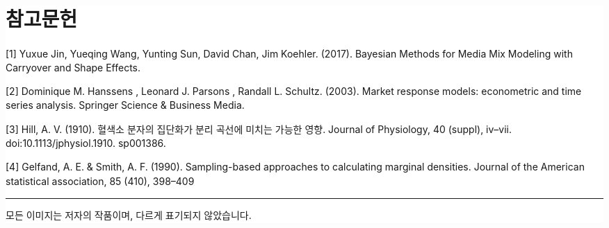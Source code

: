 <script>
     (adsbygoogle = window.adsbygoogle || []).push({});
</script>

# 참고문헌

[1] Yuxue Jin, Yueqing Wang, Yunting Sun, David Chan, Jim Koehler. (2017). Bayesian Methods for Media Mix Modeling with Carryover and Shape Effects.

[2] Dominique M. Hanssens , Leonard J. Parsons , Randall L. Schultz. (2003). Market response models: econometric and time series analysis. Springer Science & Business Media.

[3] Hill, A. V. (1910). 혈색소 분자의 집단화가 분리 곡선에 미치는 가능한 영향. Journal of Physiology, 40 (suppl), iv–vii. doi:10.1113/jphysiol.1910. sp001386.



<ins class="adsbygoogle"
     style="display:block"
     data-ad-client="ca-pub-4877378276818686"
     data-ad-slot="1898504329"
     data-ad-format="auto"
     data-full-width-responsive="true"></ins>

<script>
     (adsbygoogle = window.adsbygoogle || []).push({});
</script>

[4] Gelfand, A. E. & Smith, A. F. (1990). Sampling-based approaches to calculating marginal densities. Journal of the American statistical association, 85 (410), 398–409

---

모든 이미지는 저자의 작품이며, 다르게 표기되지 않았습니다.
